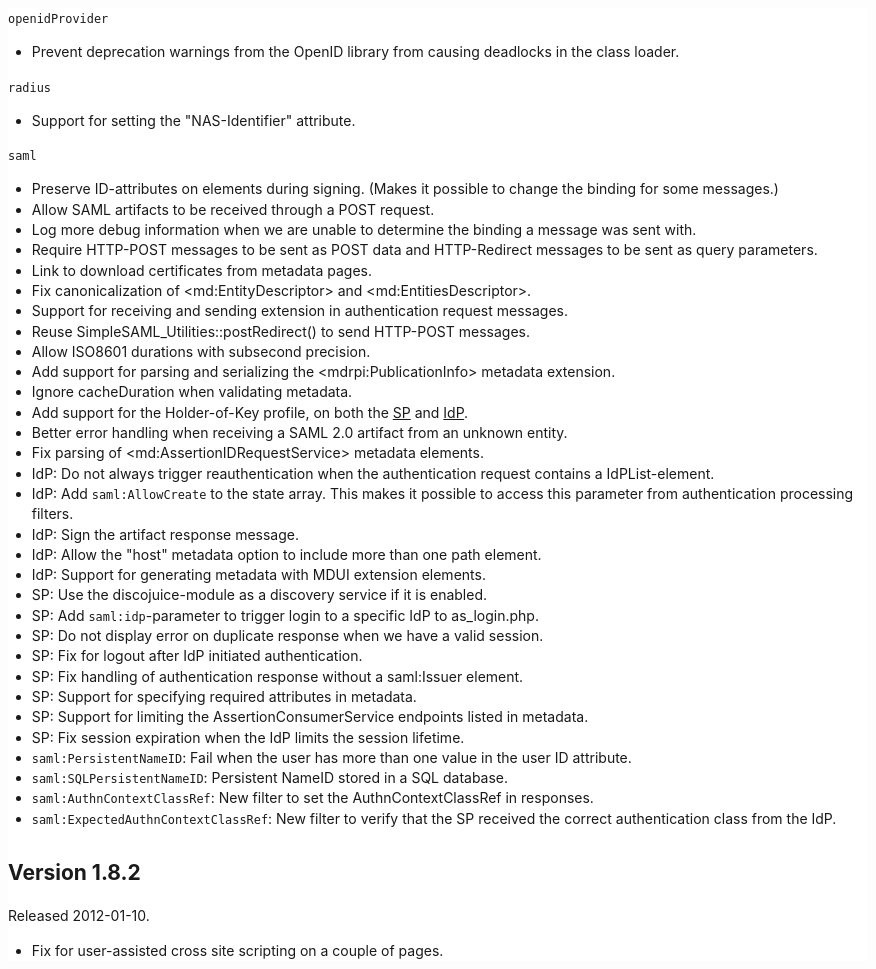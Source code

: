 `openidProvider`

* Prevent deprecation warnings from the OpenID library from causing deadlocks in the class loader.

`radius`

* Support for setting the "NAS-Identifier" attribute.

`saml`

* Preserve ID-attributes on elements during signing. (Makes it possible to change the binding for some messages.)
* Allow SAML artifacts to be received through a POST request.
* Log more debug information when we are unable to determine the binding a message was sent with.
* Require HTTP-POST messages to be sent as POST data and HTTP-Redirect messages to be sent as query parameters.
* Link to download certificates from metadata pages.
* Fix canonicalization of &lt;md:EntityDescriptor> and &lt;md:EntitiesDescriptor>.
* Support for receiving and sending extension in authentication request messages.
* Reuse SimpleSAML_Utilities::postRedirect() to send HTTP-POST messages.
* Allow ISO8601 durations with subsecond precision.
* Add support for parsing and serializing the &lt;mdrpi:PublicationInfo> metadata extension.
* Ignore cacheDuration when validating metadata.
* Add support for the Holder-of-Key profile, on both the [SP](./simplesamlphp-hok-sp) and [IdP](./simplesamlphp-hok-idp).
* Better error handling when receiving a SAML 2.0 artifact from an unknown entity.
* Fix parsing of &lt;md:AssertionIDRequestService> metadata elements.
* IdP: Do not always trigger reauthentication when the authentication request contains a IdPList-element.
* IdP: Add `saml:AllowCreate` to the state array. This makes it possible to access this parameter from authentication processing filters.
* IdP: Sign the artifact response message.
* IdP: Allow the "host" metadata option to include more than one path element.
* IdP: Support for generating metadata with MDUI extension elements.
* SP: Use the discojuice-module as a discovery service if it is enabled.
* SP: Add `saml:idp`-parameter to trigger login to a specific IdP to as_login.php.
* SP: Do not display error on duplicate response when we have a valid session.
* SP: Fix for logout after IdP initiated authentication.
* SP: Fix handling of authentication response without a saml:Issuer element.
* SP: Support for specifying required attributes in metadata.
* SP: Support for limiting the AssertionConsumerService endpoints listed in metadata.
* SP: Fix session expiration when the IdP limits the session lifetime.
* `saml:PersistentNameID`: Fail when the user has more than one value in the user ID attribute.
* `saml:SQLPersistentNameID`: Persistent NameID stored in a SQL database.
* `saml:AuthnContextClassRef`: New filter to set the AuthnContextClassRef in responses.
* `saml:ExpectedAuthnContextClassRef`: New filter to verify that the SP received the correct authentication class from the IdP.

## Version 1.8.2

Released 2012-01-10.

* Fix for user-assisted cross site scripting on a couple of pages.
